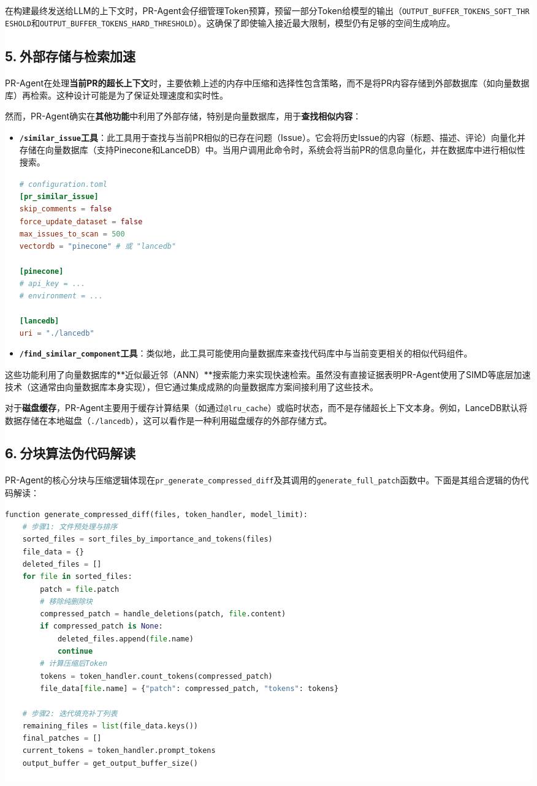 在构建最终发送给LLM的上下文时，PR-Agent会仔细管理Token预算，预留一部分Token给模型的输出（`OUTPUT_BUFFER_TOKENS_SOFT_THRESHOLD`和`OUTPUT_BUFFER_TOKENS_HARD_THRESHOLD`）。这确保了即使输入接近最大限制，模型仍有足够的空间生成响应。

## 5. 外部存储与检索加速

PR-Agent在处理**当前PR的超长上下文**时，主要依赖上述的内存中压缩和选择性包含策略，而不是将PR内容存储到外部数据库（如向量数据库）再检索。这种设计可能是为了保证处理速度和实时性。

然而，PR-Agent确实在**其他功能**中利用了外部存储，特别是向量数据库，用于**查找相似内容**：

- **`/similar_issue`工具**：此工具用于查找与当前PR相似的已存在问题（Issue）。它会将历史Issue的内容（标题、描述、评论）向量化并存储在向量数据库（支持Pinecone和LanceDB）中。当用户调用此命令时，系统会将当前PR的信息向量化，并在数据库中进行相似性搜索。

    ```toml
    # configuration.toml
    [pr_similar_issue]
    skip_comments = false
    force_update_dataset = false
    max_issues_to_scan = 500
    vectordb = "pinecone" # 或 "lancedb"
    
    [pinecone]
    # api_key = ...
    # environment = ...
    
    [lancedb]
    uri = "./lancedb"
    ```

- **`/find_similar_component`工具**：类似地，此工具可能使用向量数据库来查找代码库中与当前变更相关的相似代码组件。

这些功能利用了向量数据库的**近似最近邻（ANN）**搜索能力来实现快速检索。虽然没有直接证据表明PR-Agent使用了SIMD等底层加速技术（这通常由向量数据库本身实现），但它通过集成成熟的向量数据库方案间接利用了这些技术。

对于**磁盘缓存**，PR-Agent主要用于缓存计算结果（如通过`@lru_cache`）或临时状态，而不是存储超长上下文本身。例如，LanceDB默认将数据存储在本地磁盘（`./lancedb`），这可以看作是一种利用磁盘缓存的外部存储方式。

## 6. 分块算法伪代码解读

PR-Agent的核心分块与压缩逻辑体现在`pr_generate_compressed_diff`及其调用的`generate_full_patch`函数中。下面是其组合逻辑的伪代码解读：

```python
function generate_compressed_diff(files, token_handler, model_limit):
    # 步骤1: 文件预处理与排序
    sorted_files = sort_files_by_importance_and_tokens(files)
    file_data = {}
    deleted_files = []
    for file in sorted_files:
        patch = file.patch
        # 移除纯删除块
        compressed_patch = handle_deletions(patch, file.content)
        if compressed_patch is None:
            deleted_files.append(file.name)
            continue
        # 计算压缩后Token
        tokens = token_handler.count_tokens(compressed_patch)
        file_data[file.name] = {"patch": compressed_patch, "tokens": tokens}

    # 步骤2: 迭代填充补丁列表
    remaining_files = list(file_data.keys())
    final_patches = []
    current_tokens = token_handler.prompt_tokens
    output_buffer = get_output_buffer_size()
    
```